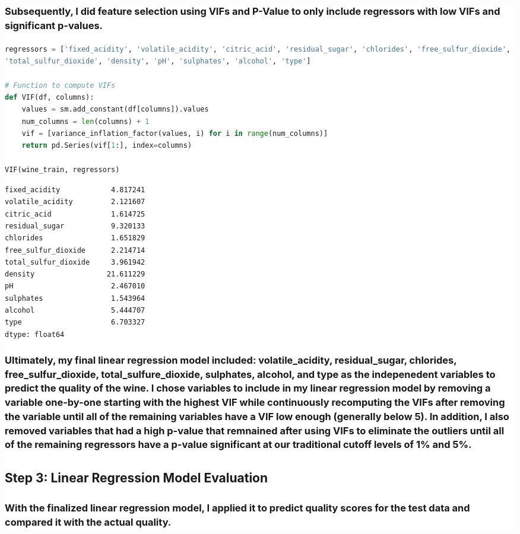 ### Subsequently, I did feature selection using VIFs and P-Value to only include regressors with low VIFs and significant p-values.

```python
regressors = ['fixed_acidity', 'volatile_acidity', 'citric_acid', 'residual_sugar', 'chlorides', 'free_sulfur_dioxide', 'total_sulfur_dioxide', 'density', 'pH', 'sulphates', 'alcohol', 'type']

# Function to compute VIFs
def VIF(df, columns):
    values = sm.add_constant(df[columns]).values
    num_columns = len(columns) + 1
    vif = [variance_inflation_factor(values, i) for i in range(num_columns)]
    return pd.Series(vif[1:], index=columns)

VIF(wine_train, regressors)
```

```plaintext
fixed_acidity            4.817241
volatile_acidity         2.121607
citric_acid              1.614725
residual_sugar           9.320133
chlorides                1.651829
free_sulfur_dioxide      2.214714
total_sulfur_dioxide     3.961942
density                 21.611229
pH                       2.467010
sulphates                1.543964
alcohol                  5.444707
type                     6.703327
dtype: float64
```


### Ultimately, my final linear regression model included: volatile_acidity, residual_sugar, chlorides, free_sulfur_dioxide, total_sulfure_dioxide, sulphates, alcohol, and type as the indepenedent variables to predict the quality of the wine. I chose variables to include in my linear regression model by removing a variable one-by-one starting with the highest VIF while continuously recomputing the VIFs after removing the variable until all of the remaining variables have a VIF low enough (generally below 5). In addition, I also removed variables that had a high p-value that remnained after using VIFs to eliminate the outliers until all of the remaining regressors have a p-value significant at our traditional cutoff levels of 1% and 5%.

## Step 3: Linear Regression Model Evaluation

### With the finalized linear regression model, I applied it to predict quality scores for the test data and compared it with the actual quality.
